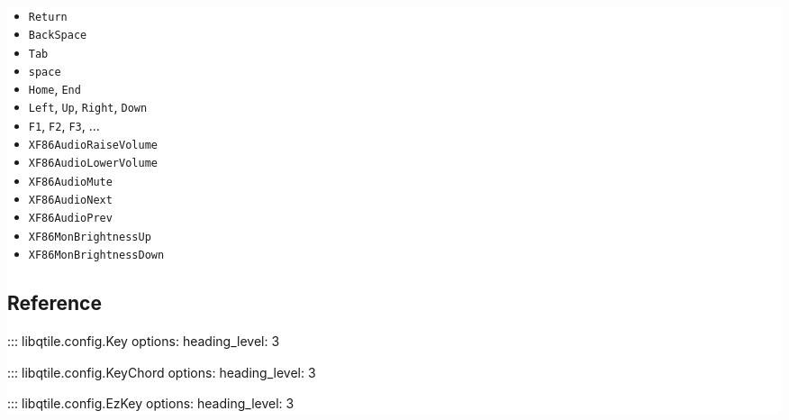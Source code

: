 * `Return`
* `BackSpace`
* `Tab`
* `space`
* `Home`, `End`
* `Left`, `Up`, `Right`, `Down`
* `F1`, `F2`, `F3`, ...
* `XF86AudioRaiseVolume`
* `XF86AudioLowerVolume`
* `XF86AudioMute`
* `XF86AudioNext`
* `XF86AudioPrev`
* `XF86MonBrightnessUp`
* `XF86MonBrightnessDown`

## Reference

::: libqtile.config.Key
    options:
      heading_level: 3

::: libqtile.config.KeyChord
    options:
      heading_level: 3

::: libqtile.config.EzKey
    options:
      heading_level: 3
